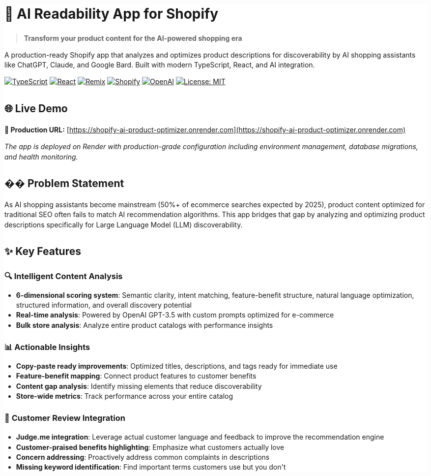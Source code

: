 # 🤖 AI Readability App for Shopify

> **Transform your product content for the AI-powered shopping era**

A production-ready Shopify app that analyzes and optimizes product descriptions for discoverability by AI shopping assistants like ChatGPT, Claude, and Google Bard. Built with modern TypeScript, React, and AI integration.

[![TypeScript](https://img.shields.io/badge/TypeScript-4.9-blue)](https://www.typescriptlang.org/)
[![React](https://img.shields.io/badge/React-18-blue)](https://reactjs.org/)
[![Remix](https://img.shields.io/badge/Remix-2.16-black)](https://remix.run/)
[![Shopify](https://img.shields.io/badge/Shopify-App-green)](https://shopify.dev/)
[![OpenAI](https://img.shields.io/badge/OpenAI-GPT--3.5-orange)](https://openai.com/)
[![License: MIT](https://img.shields.io/badge/License-MIT-yellow.svg)](https://opensource.org/licenses/MIT)

## 🌐 Live Demo

**🚀 Production URL:** [https://shopify-ai-product-optimizer.onrender.com](https://shopify-ai-product-optimizer.onrender.com)

*The app is deployed on Render with production-grade configuration including environment management, database migrations, and health monitoring.*

## �� Problem Statement

As AI shopping assistants become mainstream (50%+ of ecommerce searches expected by 2025), product content optimized for traditional SEO often fails to match AI recommendation algorithms. This app bridges that gap by analyzing and optimizing product descriptions specifically for Large Language Model (LLM) discoverability.

## ✨ Key Features

### 🔍 **Intelligent Content Analysis**
- **6-dimensional scoring system**: Semantic clarity, intent matching, feature-benefit structure, natural language optimization, structured information, and overall discovery potential
- **Real-time analysis**: Powered by OpenAI GPT-3.5 with custom prompts optimized for e-commerce
- **Bulk store analysis**: Analyze entire product catalogs with performance insights

### 📊 **Actionable Insights**
- **Copy-paste ready improvements**: Optimized titles, descriptions, and tags ready for immediate use
- **Feature-benefit mapping**: Connect product features to customer benefits
- **Content gap analysis**: Identify missing elements that reduce discoverability
- **Store-wide metrics**: Track performance across your entire catalog

### 🌟 **Customer Review Integration**
- **Judge.me integration**: Leverage actual customer language and feedback to improve the recommendation engine
- **Customer-praised benefits highlighting**: Emphasize what customers actually love
- **Concern addressing**: Proactively address common complaints in descriptions
- **Missing keyword identification**: Find important terms customers use but you don't
